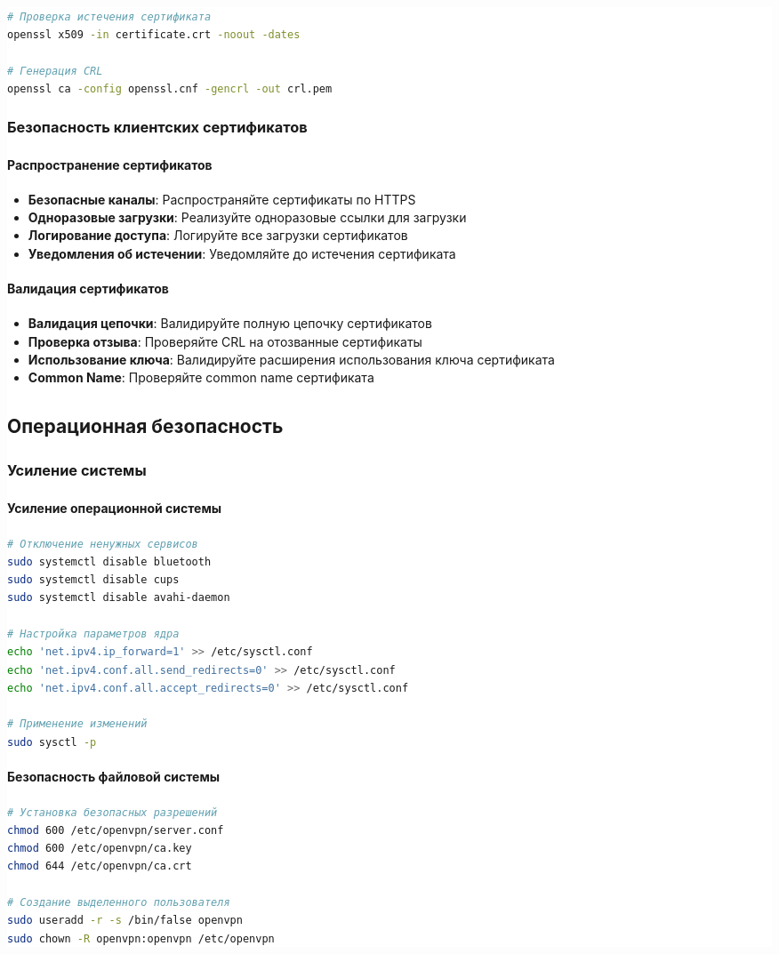 ```bash
# Проверка истечения сертификата
openssl x509 -in certificate.crt -noout -dates

# Генерация CRL
openssl ca -config openssl.cnf -gencrl -out crl.pem
```

### Безопасность клиентских сертификатов

#### Распространение сертификатов
- **Безопасные каналы**: Распространяйте сертификаты по HTTPS
- **Одноразовые загрузки**: Реализуйте одноразовые ссылки для загрузки
- **Логирование доступа**: Логируйте все загрузки сертификатов
- **Уведомления об истечении**: Уведомляйте до истечения сертификата

#### Валидация сертификатов
- **Валидация цепочки**: Валидируйте полную цепочку сертификатов
- **Проверка отзыва**: Проверяйте CRL на отозванные сертификаты
- **Использование ключа**: Валидируйте расширения использования ключа сертификата
- **Common Name**: Проверяйте common name сертификата

## Операционная безопасность

### Усиление системы

#### Усиление операционной системы
```bash
# Отключение ненужных сервисов
sudo systemctl disable bluetooth
sudo systemctl disable cups
sudo systemctl disable avahi-daemon

# Настройка параметров ядра
echo 'net.ipv4.ip_forward=1' >> /etc/sysctl.conf
echo 'net.ipv4.conf.all.send_redirects=0' >> /etc/sysctl.conf
echo 'net.ipv4.conf.all.accept_redirects=0' >> /etc/sysctl.conf

# Применение изменений
sudo sysctl -p
```

#### Безопасность файловой системы
```bash
# Установка безопасных разрешений
chmod 600 /etc/openvpn/server.conf
chmod 600 /etc/openvpn/ca.key
chmod 644 /etc/openvpn/ca.crt

# Создание выделенного пользователя
sudo useradd -r -s /bin/false openvpn
sudo chown -R openvpn:openvpn /etc/openvpn
```
